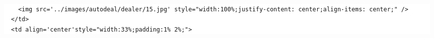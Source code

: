        <img src='../images/autodeal/dealer/15.jpg' style="width:100%;justify-content: center;align-items: center;" />
      </td>
      <td align='center'style="width:33%;padding:1% 2%;">